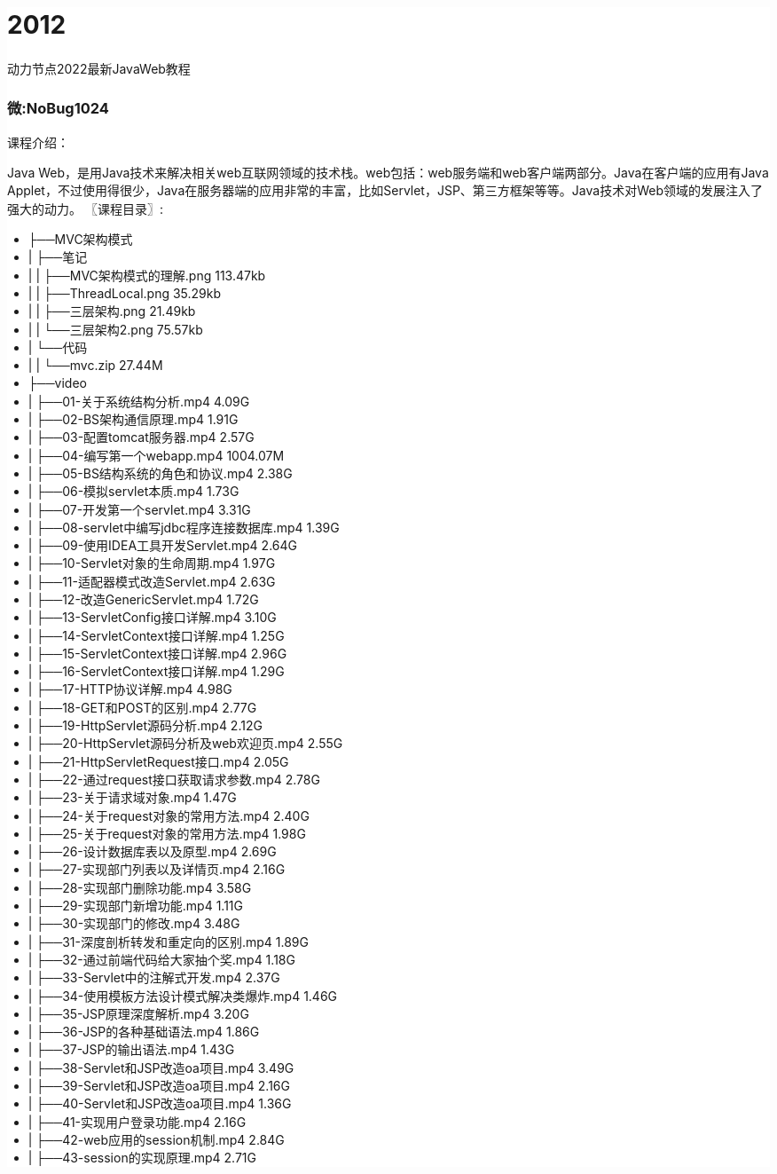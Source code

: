 # 2012
动力节点2022最新JavaWeb教程
### 微:NoBug1024 


课程介绍：

Java Web，是用Java技术来解决相关web互联网领域的技术栈。web包括：web服务端和web客户端两部分。Java在客户端的应用有Java Applet，不过使用得很少，Java在服务器端的应用非常的丰富，比如Servlet，JSP、第三方框架等等。Java技术对Web领域的发展注入了强大的动力。
〖课程目录〗:

- ├──MVC架构模式  
- |   ├──笔记  
- |   |   ├──MVC架构模式的理解.png  113.47kb
- |   |   ├──ThreadLocal.png  35.29kb
- |   |   ├──三层架构.png  21.49kb
- |   |   └──三层架构2.png  75.57kb
- |   └──代码  
- |   |   └──mvc.zip  27.44M
- ├──video  
- |   ├──01-关于系统结构分析.mp4  4.09G
- |   ├──02-BS架构通信原理.mp4  1.91G
- |   ├──03-配置tomcat服务器.mp4  2.57G
- |   ├──04-编写第一个webapp.mp4  1004.07M
- |   ├──05-BS结构系统的角色和协议.mp4  2.38G
- |   ├──06-模拟servlet本质.mp4  1.73G
- |   ├──07-开发第一个servlet.mp4  3.31G
- |   ├──08-servlet中编写jdbc程序连接数据库.mp4  1.39G
- |   ├──09-使用IDEA工具开发Servlet.mp4  2.64G
- |   ├──10-Servlet对象的生命周期.mp4  1.97G
- |   ├──11-适配器模式改造Servlet.mp4  2.63G
- |   ├──12-改造GenericServlet.mp4  1.72G
- |   ├──13-ServletConfig接口详解.mp4  3.10G
- |   ├──14-ServletContext接口详解.mp4  1.25G
- |   ├──15-ServletContext接口详解.mp4  2.96G
- |   ├──16-ServletContext接口详解.mp4  1.29G
- |   ├──17-HTTP协议详解.mp4  4.98G
- |   ├──18-GET和POST的区别.mp4  2.77G
- |   ├──19-HttpServlet源码分析.mp4  2.12G
- |   ├──20-HttpServlet源码分析及web欢迎页.mp4  2.55G
- |   ├──21-HttpServletRequest接口.mp4  2.05G
- |   ├──22-通过request接口获取请求参数.mp4  2.78G
- |   ├──23-关于请求域对象.mp4  1.47G
- |   ├──24-关于request对象的常用方法.mp4  2.40G
- |   ├──25-关于request对象的常用方法.mp4  1.98G
- |   ├──26-设计数据库表以及原型.mp4  2.69G
- |   ├──27-实现部门列表以及详情页.mp4  2.16G
- |   ├──28-实现部门删除功能.mp4  3.58G
- |   ├──29-实现部门新增功能.mp4  1.11G
- |   ├──30-实现部门的修改.mp4  3.48G
- |   ├──31-深度剖析转发和重定向的区别.mp4  1.89G
- |   ├──32-通过前端代码给大家抽个奖.mp4  1.18G
- |   ├──33-Servlet中的注解式开发.mp4  2.37G
- |   ├──34-使用模板方法设计模式解决类爆炸.mp4  1.46G
- |   ├──35-JSP原理深度解析.mp4  3.20G
- |   ├──36-JSP的各种基础语法.mp4  1.86G
- |   ├──37-JSP的输出语法.mp4  1.43G
- |   ├──38-Servlet和JSP改造oa项目.mp4  3.49G
- |   ├──39-Servlet和JSP改造oa项目.mp4  2.16G
- |   ├──40-Servlet和JSP改造oa项目.mp4  1.36G
- |   ├──41-实现用户登录功能.mp4  2.16G
- |   ├──42-web应用的session机制.mp4  2.84G
- |   ├──43-session的实现原理.mp4  2.71G